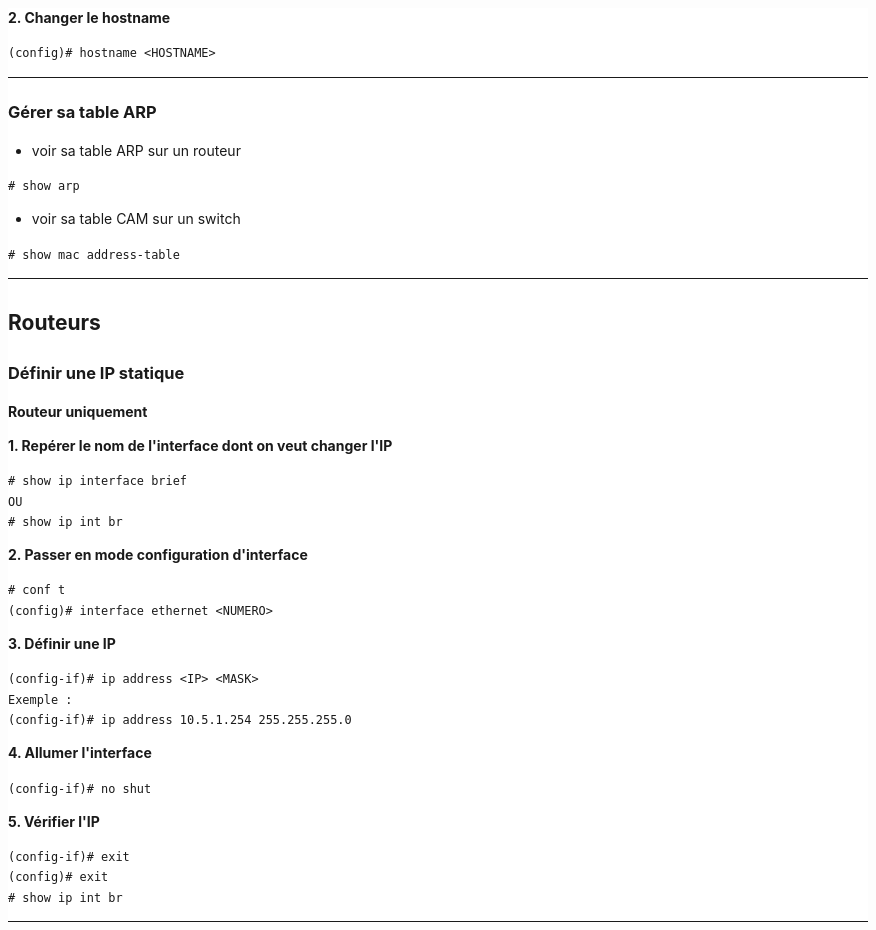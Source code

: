 **2. Changer le hostname**
```
(config)# hostname <HOSTNAME>
```

---

### Gérer sa table ARP

* voir sa table ARP sur un routeur
```
# show arp
```

* voir sa table CAM sur un switch
```
# show mac address-table
```

---

## Routeurs

### Définir une IP statique

**Routeur uniquement**  

**1. Repérer le nom de l'interface dont on veut changer l'IP**
```
# show ip interface brief
OU
# show ip int br
```
**2. Passer en mode configuration d'interface**
```
# conf t
(config)# interface ethernet <NUMERO>
```
**3. Définir une IP**
```
(config-if)# ip address <IP> <MASK>
Exemple :
(config-if)# ip address 10.5.1.254 255.255.255.0
```
**4. Allumer l'interface**
```
(config-if)# no shut
```
**5. Vérifier l'IP**
```
(config-if)# exit
(config)# exit
# show ip int br
```
---
